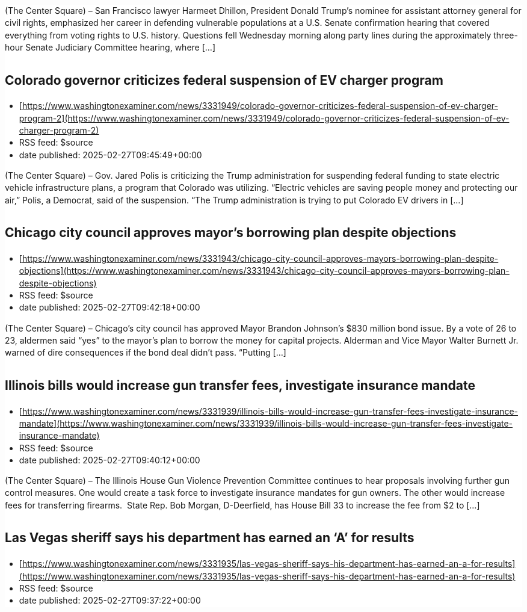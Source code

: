(The Center Square)&#160;– San Francisco lawyer Harmeet Dhillon, President Donald Trump’s nominee for assistant attorney general for civil rights, emphasized her career in defending vulnerable populations at a U.S. Senate confirmation hearing that covered everything from voting rights to U.S. history. Questions&#160;fell Wednesday morning along party lines during the approximately three-hour&#160;Senate Judiciary Committee hearing, where [&#8230;]

## Colorado governor criticizes federal suspension of EV charger program
 - [https://www.washingtonexaminer.com/news/3331949/colorado-governor-criticizes-federal-suspension-of-ev-charger-program-2](https://www.washingtonexaminer.com/news/3331949/colorado-governor-criticizes-federal-suspension-of-ev-charger-program-2)
 - RSS feed: $source
 - date published: 2025-02-27T09:45:49+00:00

(The Center Square)&#160;– Gov. Jared Polis is criticizing the Trump administration for suspending federal funding to state electric vehicle infrastructure plans, a program that Colorado was utilizing. “Electric vehicles are saving people money and protecting our air,” Polis, a Democrat, said of the suspension. “The Trump administration is trying to put Colorado EV drivers in [&#8230;]

## Chicago city council approves mayor’s borrowing plan despite objections
 - [https://www.washingtonexaminer.com/news/3331943/chicago-city-council-approves-mayors-borrowing-plan-despite-objections](https://www.washingtonexaminer.com/news/3331943/chicago-city-council-approves-mayors-borrowing-plan-despite-objections)
 - RSS feed: $source
 - date published: 2025-02-27T09:42:18+00:00

(The Center Square) – Chicago’s city council has approved Mayor Brandon Johnson’s $830 million bond issue. By a vote of 26 to 23, aldermen said “yes” to the mayor’s plan to borrow the money for capital projects. Alderman and Vice Mayor Walter Burnett Jr. warned of dire consequences if the bond deal didn’t pass. “Putting [&#8230;]

## Illinois bills would increase gun transfer fees, investigate insurance mandate
 - [https://www.washingtonexaminer.com/news/3331939/illinois-bills-would-increase-gun-transfer-fees-investigate-insurance-mandate](https://www.washingtonexaminer.com/news/3331939/illinois-bills-would-increase-gun-transfer-fees-investigate-insurance-mandate)
 - RSS feed: $source
 - date published: 2025-02-27T09:40:12+00:00

(The Center Square) – The Illinois House Gun Violence Prevention Committee continues to hear proposals involving further gun control measures. One would create a task force to investigate insurance mandates for gun owners. The other would increase fees for transferring firearms.&#160; State Rep. Bob Morgan, D-Deerfield, has&#160;House Bill 33&#160;to increase the fee from $2 to [&#8230;]

## Las Vegas sheriff says his department has earned an ‘A’ for results
 - [https://www.washingtonexaminer.com/news/3331935/las-vegas-sheriff-says-his-department-has-earned-an-a-for-results](https://www.washingtonexaminer.com/news/3331935/las-vegas-sheriff-says-his-department-has-earned-an-a-for-results)
 - RSS feed: $source
 - date published: 2025-02-27T09:37:22+00:00

